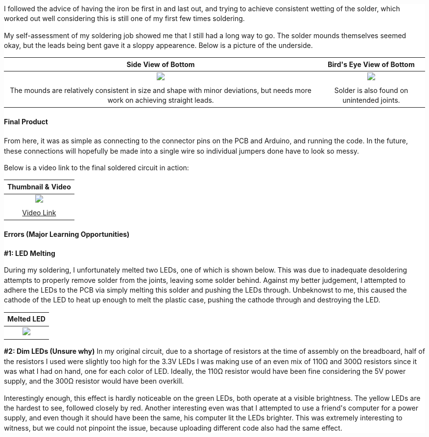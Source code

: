 I followed the advice of having the iron be first in and last out, and trying to achieve consistent wetting of the solder, which worked out well considering this is still one of my first few times soldering.

My self-assessment of my soldering job showed me that I still had a long way to go. The solder mounds themselves seemed okay, but the leads being bent gave it a sloppy appearence. Below is a picture of the underside.

| Side View of Bottom | Bird's Eye View of Bottom |
| :-----------------: | :-----------------------: |
| <img src="./media/solder-assessment-side.png" width="400"> | <img src="./media/solder-assessment-bottom.png" width="400">
| The mounds are relatively consistent in size and shape with minor deviations, but needs more work on achieving straight leads.| Solder is also found on unintended joints. 

#### Final Product
From here, it was as simple as connecting to the connector pins on the PCB and Arduino, and running the code. In the future, these connections will hopefully be made into a single wire so individual jumpers done have to look so messy. 

Below is a video link to the final soldered circuit in action:

|                Thumbnail & Video               |
| :--------------------------------------------: |
|  <img src="./media/thumbnail.png" width="500"> |
| [Video Link](./media/product-demo.MOV)         |


#### Errors (Major Learning Opportunities)

**#1: LED Melting**

During my soldering, I unfortunately melted two LEDs, one of which is shown below. This was due to inadequate desoldering attempts to properly remove solder from the joints, leaving some solder behind. Against my better judgement, I attempted to adhere the LEDs to the PCB via simply melting this solder and pushing the LEDs through. Unbeknowst to me, this caused the cathode of the LED to heat up enough to melt the plastic case, pushing the cathode through and destroying the LED.

| Melted LED  |
| :---------: |
|<img src="./media/led-melt.png" width="400">|

**#2: Dim LEDs (Unsure why)**
In my original circuit, due to a shortage of resistors at the time of assembly on the breadboard, half of the resistors I used were slightly too high for the 3.3V LEDs I was making use of an even mix of 110Ω and 300Ω resistors since it was what I had on hand, one for each color of LED. Ideally, the 110Ω resistor would have been fine considering the 5V power supply, and the 300Ω resistor would have been overkill.

Interestingly enough, this effect is hardly noticeable on the green LEDs, both operate at a visible brightness. The yellow LEDs are the hardest to see, followed closely by red. Another interesting even was that I attempted to use a friend's computer for a power supply, and even though it should have been the same, his computer lit the LEDs brighter. This was extremely interesting to witness, but we could not pinpoint the issue, because uploading different code also had the same effect. 
